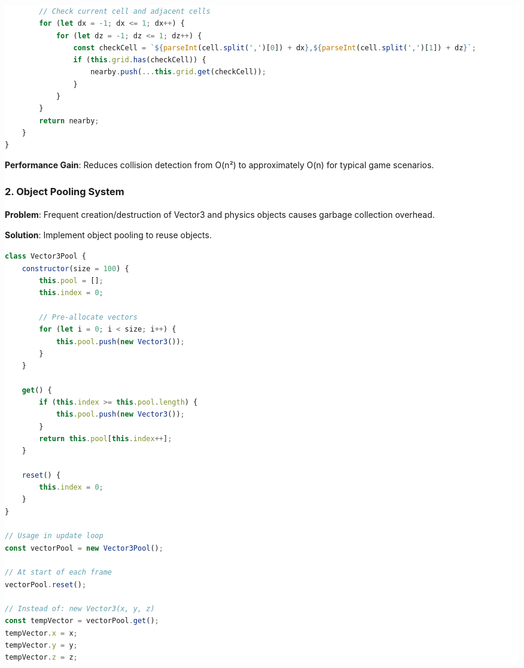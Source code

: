 ```javascript
        // Check current cell and adjacent cells
        for (let dx = -1; dx <= 1; dx++) {
            for (let dz = -1; dz <= 1; dz++) {
                const checkCell = `${parseInt(cell.split(',')[0]) + dx},${parseInt(cell.split(',')[1]) + dz}`;
                if (this.grid.has(checkCell)) {
                    nearby.push(...this.grid.get(checkCell));
                }
            }
        }
        return nearby;
    }
}
```

**Performance Gain**: Reduces collision detection from O(n²) to approximately O(n) for typical game scenarios.

### 2. Object Pooling System

**Problem**: Frequent creation/destruction of Vector3 and physics objects causes garbage collection overhead.

**Solution**: Implement object pooling to reuse objects.

```javascript
class Vector3Pool {
    constructor(size = 100) {
        this.pool = [];
        this.index = 0;
        
        // Pre-allocate vectors
        for (let i = 0; i < size; i++) {
            this.pool.push(new Vector3());
        }
    }
    
    get() {
        if (this.index >= this.pool.length) {
            this.pool.push(new Vector3());
        }
        return this.pool[this.index++];
    }
    
    reset() {
        this.index = 0;
    }
}

// Usage in update loop
const vectorPool = new Vector3Pool();

// At start of each frame
vectorPool.reset();

// Instead of: new Vector3(x, y, z)
const tempVector = vectorPool.get();
tempVector.x = x;
tempVector.y = y;
tempVector.z = z;
```
